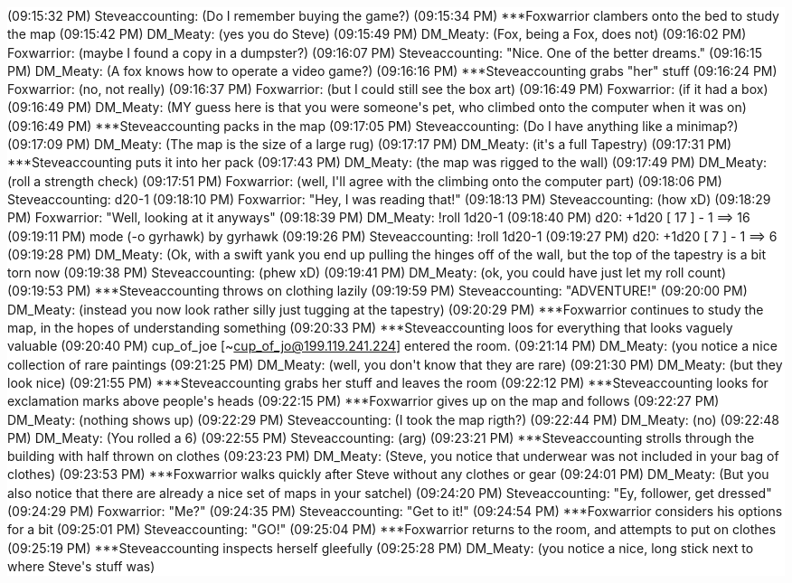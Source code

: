 (09:15:32 PM) Steveaccounting: (Do I remember buying the game?)
(09:15:34 PM) ***Foxwarrior clambers onto the bed to study the map
(09:15:42 PM) DM_Meaty: (yes you do Steve)
(09:15:49 PM) DM_Meaty: (Fox, being a Fox, does not)
(09:16:02 PM) Foxwarrior: (maybe I found a copy in a dumpster?)
(09:16:07 PM) Steveaccounting: "Nice. One of the better dreams."
(09:16:15 PM) DM_Meaty: (A fox knows how to operate a video game?)
(09:16:16 PM) ***Steveaccounting grabs "her" stuff
(09:16:24 PM) Foxwarrior: (no, not really)
(09:16:37 PM) Foxwarrior: (but I could still see the box art)
(09:16:49 PM) Foxwarrior: (if it had a box)
(09:16:49 PM) DM_Meaty: (MY guess here is that you were someone's pet, who climbed onto the computer when it was on)
(09:16:49 PM) ***Steveaccounting packs in the map
(09:17:05 PM) Steveaccounting: (Do I have anything like a minimap?)
(09:17:09 PM) DM_Meaty: (The map is the size of a large rug)
(09:17:17 PM) DM_Meaty: (it's a full Tapestry)
(09:17:31 PM) ***Steveaccounting puts it into her pack
(09:17:43 PM) DM_Meaty: (the map was rigged to the wall)
(09:17:49 PM) DM_Meaty: (roll a strength check)
(09:17:51 PM) Foxwarrior: (well, I'll agree with the climbing onto the computer part)
(09:18:06 PM) Steveaccounting: d20-1
(09:18:10 PM) Foxwarrior: "Hey, I was reading that!"
(09:18:13 PM) Steveaccounting: (how xD)
(09:18:29 PM) Foxwarrior: "Well, looking at it anyways"
(09:18:39 PM) DM_Meaty: !roll 1d20-1
(09:18:40 PM) d20: +1d20 [ 17 ] - 1 ==> 16
(09:19:11 PM) mode (-o gyrhawk) by gyrhawk
(09:19:26 PM) Steveaccounting: !roll 1d20-1
(09:19:27 PM) d20: +1d20 [ 7 ] - 1 ==> 6
(09:19:28 PM) DM_Meaty: (Ok, with a swift yank you end up pulling the hinges off of the wall, but the top of the tapestry is a bit torn now
(09:19:38 PM) Steveaccounting: (phew xD)
(09:19:41 PM) DM_Meaty: (ok, you could have just let my roll count)
(09:19:53 PM) ***Steveaccounting throws on clothing lazily
(09:19:59 PM) Steveaccounting: "ADVENTURE!"
(09:20:00 PM) DM_Meaty: (instead you now look rather silly just tugging at the tapestry)
(09:20:29 PM) ***Foxwarrior continues to study the map, in the hopes of understanding something
(09:20:33 PM) ***Steveaccounting loos for everything that looks vaguely valuable
(09:20:40 PM) cup_of_joe [~cup_of_jo@199.119.241.224] entered the room.
(09:21:14 PM) DM_Meaty: (you notice a nice collection of rare paintings
(09:21:25 PM) DM_Meaty: (well, you don't know that they are rare)
(09:21:30 PM) DM_Meaty: (but they look nice)
(09:21:55 PM) ***Steveaccounting grabs her stuff and leaves the room
(09:22:12 PM) ***Steveaccounting looks for exclamation marks above people's heads
(09:22:15 PM) ***Foxwarrior gives up on the map and follows
(09:22:27 PM) DM_Meaty: (nothing shows up)
(09:22:29 PM) Steveaccounting: (I took the map rigth?)
(09:22:44 PM) DM_Meaty: (no)
(09:22:48 PM) DM_Meaty: (You rolled a 6)
(09:22:55 PM) Steveaccounting: (arg)
(09:23:21 PM) ***Steveaccounting strolls through the building with half thrown on clothes
(09:23:23 PM) DM_Meaty: (Steve, you notice that underwear was not included in your bag of clothes)
(09:23:53 PM) ***Foxwarrior walks quickly after Steve without any clothes or gear
(09:24:01 PM) DM_Meaty: (But you also notice that there are already a nice set of maps in your satchel)
(09:24:20 PM) Steveaccounting: "Ey, follower, get dressed"
(09:24:29 PM) Foxwarrior: "Me?"
(09:24:35 PM) Steveaccounting: "Get to it!"
(09:24:54 PM) ***Foxwarrior considers his options for a bit
(09:25:01 PM) Steveaccounting: "GO!"
(09:25:04 PM) ***Foxwarrior returns to the room, and attempts to put on clothes
(09:25:19 PM) ***Steveaccounting inspects herself gleefully
(09:25:28 PM) DM_Meaty: (you notice a nice, long stick next to where Steve's stuff was)
